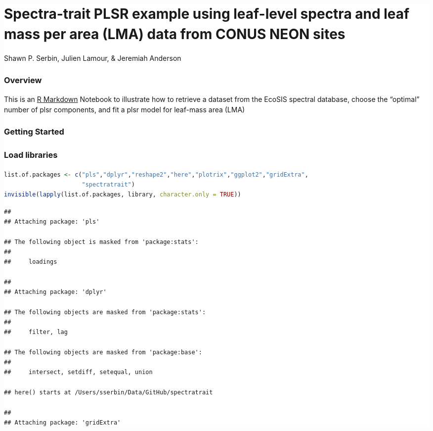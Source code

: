 Spectra-trait PLSR example using leaf-level spectra and leaf mass per
area (LMA) data from CONUS NEON sites
================
Shawn P. Serbin, Julien Lamour, & Jeremiah Anderson

### Overview

This is an [R Markdown](http://rmarkdown.rstudio.com) Notebook to
illustrate how to retrieve a dataset from the EcoSIS spectral database,
choose the “optimal” number of plsr components, and fit a plsr model for
leaf-mass area (LMA)

### Getting Started

### Load libraries

``` r
list.of.packages <- c("pls","dplyr","reshape2","here","plotrix","ggplot2","gridExtra",
                      "spectratrait")
invisible(lapply(list.of.packages, library, character.only = TRUE))
```

    ## 
    ## Attaching package: 'pls'

    ## The following object is masked from 'package:stats':
    ## 
    ##     loadings

    ## 
    ## Attaching package: 'dplyr'

    ## The following objects are masked from 'package:stats':
    ## 
    ##     filter, lag

    ## The following objects are masked from 'package:base':
    ## 
    ##     intersect, setdiff, setequal, union

    ## here() starts at /Users/sserbin/Data/GitHub/spectratrait

    ## 
    ## Attaching package: 'gridExtra'
